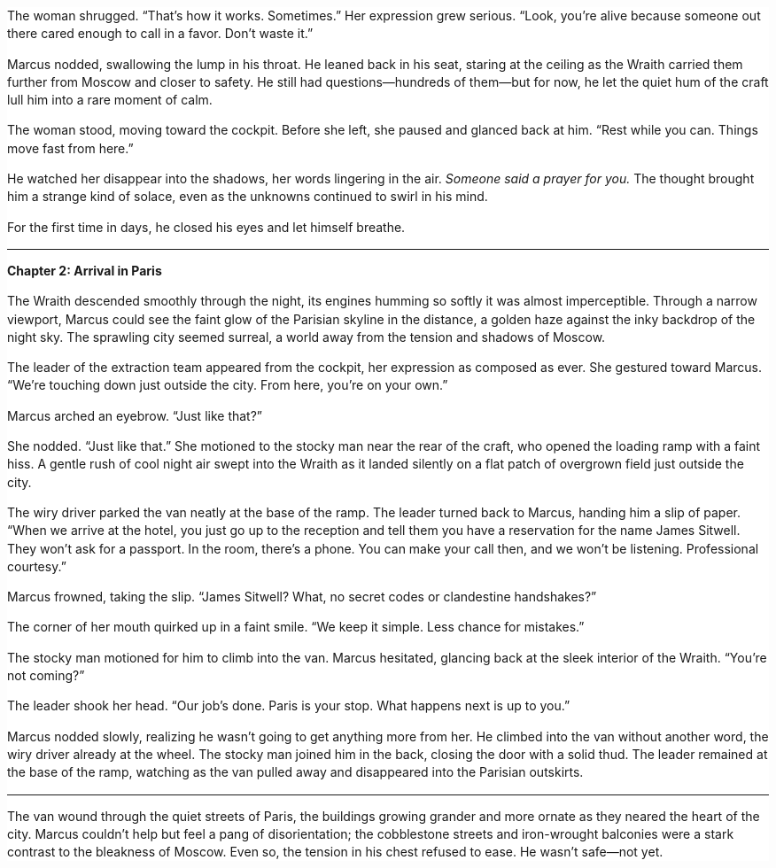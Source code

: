 The woman shrugged. “That’s how it works. Sometimes.” Her expression grew serious. “Look, you’re alive because someone out there cared enough to call in a favor. Don’t waste it.”

Marcus nodded, swallowing the lump in his throat. He leaned back in his seat, staring at the ceiling as the Wraith carried them further from Moscow and closer to safety. He still had questions—hundreds of them—but for now, he let the quiet hum of the craft lull him into a rare moment of calm.

The woman stood, moving toward the cockpit. Before she left, she paused and glanced back at him. “Rest while you can. Things move fast from here.”

He watched her disappear into the shadows, her words lingering in the air. *Someone said a prayer for you.* The thought brought him a strange kind of solace, even as the unknowns continued to swirl in his mind.

For the first time in days, he closed his eyes and let himself breathe.

---

**Chapter 2: Arrival in Paris**

The Wraith descended smoothly through the night, its engines humming so softly it was almost imperceptible. Through a narrow viewport, Marcus could see the faint glow of the Parisian skyline in the distance, a golden haze against the inky backdrop of the night sky. The sprawling city seemed surreal, a world away from the tension and shadows of Moscow.

The leader of the extraction team appeared from the cockpit, her expression as composed as ever. She gestured toward Marcus. “We’re touching down just outside the city. From here, you’re on your own.”

Marcus arched an eyebrow. “Just like that?”

She nodded. “Just like that.” She motioned to the stocky man near the rear of the craft, who opened the loading ramp with a faint hiss. A gentle rush of cool night air swept into the Wraith as it landed silently on a flat patch of overgrown field just outside the city.

The wiry driver parked the van neatly at the base of the ramp. The leader turned back to Marcus, handing him a slip of paper. “When we arrive at the hotel, you just go up to the reception and tell them you have a reservation for the name James Sitwell. They won’t ask for a passport. In the room, there’s a phone. You can make your call then, and we won’t be listening. Professional courtesy.”

Marcus frowned, taking the slip. “James Sitwell? What, no secret codes or clandestine handshakes?”

The corner of her mouth quirked up in a faint smile. “We keep it simple. Less chance for mistakes.”

The stocky man motioned for him to climb into the van. Marcus hesitated, glancing back at the sleek interior of the Wraith. “You’re not coming?”

The leader shook her head. “Our job’s done. Paris is your stop. What happens next is up to you.”

Marcus nodded slowly, realizing he wasn’t going to get anything more from her. He climbed into the van without another word, the wiry driver already at the wheel. The stocky man joined him in the back, closing the door with a solid thud. The leader remained at the base of the ramp, watching as the van pulled away and disappeared into the Parisian outskirts.

---

The van wound through the quiet streets of Paris, the buildings growing grander and more ornate as they neared the heart of the city. Marcus couldn’t help but feel a pang of disorientation; the cobblestone streets and iron-wrought balconies were a stark contrast to the bleakness of Moscow. Even so, the tension in his chest refused to ease. He wasn’t safe—not yet.
